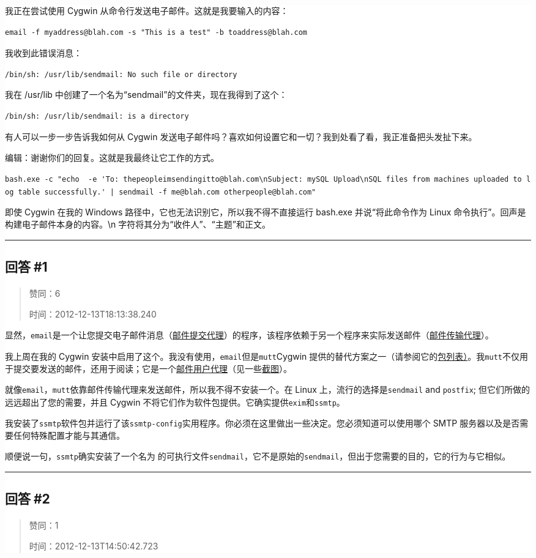我正在尝试使用 Cygwin 从命令行发送电子邮件。这就是我要输入的内容：

```
email -f myaddress@blah.com -s "This is a test" -b toaddress@blah.com 
```

我收到此错误消息：

```
/bin/sh: /usr/lib/sendmail: No such file or directory 
```

我在 /usr/lib 中创建了一个名为“sendmail”的文件夹，现在我得到了这个：

```
/bin/sh: /usr/lib/sendmail: is a directory 
```

有人可以一步一步告诉我如何从 Cygwin 发送电子邮件吗？喜欢如何设置它和一切？我到处看了看，我正准备把头发扯下来。

编辑：谢谢你们的回复。这就是我最终让它工作的方式。

```
bash.exe -c "echo  -e 'To: thepeopleimsendingitto@blah.com\nSubject: mySQL Upload\nSQL files from machines uploaded to log table successfully.' | sendmail -f me@blah.com otherpeople@blah.com" 
```

即使 Cygwin 在我的 Windows 路径中，它也无法识别它，所以我不得不直接运行 bash.exe 并说“将此命令作为 Linux 命令执行”。回声是构建电子邮件本身的内容。\n 字符将其分为“收件人”、“主题”和正文。

* * *

## 回答 #1

> 赞同：6
> 
> 时间：2012-12-13T18:13:38.240

显然，`email`是一个让您提交电子邮件消息（[邮件提交代理](http://en.wikipedia.org/wiki/Mail_submission_agent)）的程序，该程序依赖于另一个程序来实际发送邮件（[邮件传输代理](http://en.wikipedia.org/wiki/Mail_transfer_agent)）。

我上周在我的 Cygwin 安装中启用了这个。我没有使用，`email`但是`mutt`Cygwin 提供的替代方案之一（请参阅它的[包列表）](http://cygwin.com/packages/)。我`mutt`不仅用于提交要发送的邮件，还用于阅读；它是一个[邮件用户代理](http://en.wikipedia.org/wiki/Mail_user_agent)（见一些[截图](http://www.mutt.org/screenshots/)）。

就像`email`，`mutt`依靠邮件传输代理来发送邮件，所以我不得不安装一个。在 Linux 上，流行的选择是`sendmail` and `postfix`; 但它们所做的远远超出了您的需要，并且 Cygwin 不将它们作为软件包提供。它确实提供`exim`和`ssmtp`。

我安装了`ssmtp`软件包并运行了该`ssmtp-config`实用程序。你必须在这里做出一些决定。您必须知道可以使用哪个 SMTP 服务器以及是否需要任何特殊配置才能与其通信。

顺便说一句，`ssmtp`确实安装了一个名为 的可执行文件`sendmail`，它不是原始的`sendmail`，但出于您需要的目的，它的行为与它相似。

* * *

## 回答 #2

> 赞同：1
> 
> 时间：2012-12-13T14:50:42.723
